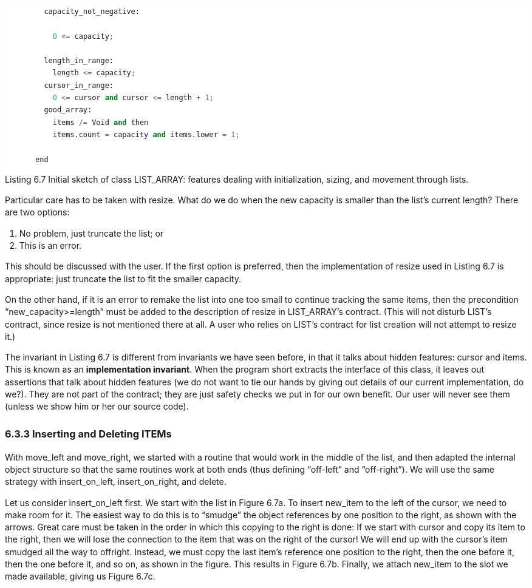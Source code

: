 ```Python
         capacity_not_negative:
       
           0 <= capacity;
       
         length_in_range:
           length <= capacity;
         cursor_in_range:
           0 <= cursor and cursor <= length + 1;
         good_array:
           items /= Void and then
           items.count = capacity and items.lower = 1;
       
       end
```
Listing 6.7 Initial sketch of class LIST_ARRAY:
features dealing with initialization, sizing, and movement through lists.

Particular care has to be taken with resize.
What do we do when the new capacity is smaller than the list’s current length?
There are two options:

1. No problem, just truncate the list; or
2. This is an error.

This should be discussed with the user.
If the first option is preferred,
then the implementation of resize used in Listing 6.7 is appropriate:
just truncate the list to fit the smaller capacity.

On the other hand, if it is an error to remake the list into one too small to
continue tracking the same items, then the precondition “new_capacity>=length”
must be added to the description of resize in LIST_ARRAY’s contract.
(This will not disturb LIST’s contract, since resize is not mentioned there at all.
A user who relies on LIST’s contract for list creation will not attempt to resize it.)

The invariant in Listing 6.7 is different from invariants we have seen before,
in that it talks about hidden features: cursor and items.
This is known as an **implementation invariant**.
When the program short extracts the interface of this class,
it leaves out assertions that talk about hidden features
(we do not want to tie our hands by giving out details of our current implementation, do we?).
They are not part of the contract; they are just safety checks we put in for our own benefit.
Our user will never see them (unless we show him or her our source code).

### 6.3.3 Inserting and Deleting ITEMs
With move_left and move_right,
we started with a routine that would work in the middle of the list,
and then adapted the internal object structure so that the same routines work at both ends
(thus defining “off-left” and “off-right”).
We will use the same strategy with insert_on_left, insert_on_right, and delete.

Let us consider insert_on_left first. We start with the list in Figure 6.7a.
To insert new_item to the left of the cursor, we need to make room for it.
The easiest way to do this is to “smudge” the object references by one position to the right,
as shown with the arrows.
Great care must be taken in the order in which this copying to the right is done:
If we start with cursor and copy its item to the right,
then we will lose the connection to the item that was on the right of the cursor!
We will end up with the cursor’s item smudged all the way to offright.
Instead, we must copy the last item’s reference one position to the right,
then the one before it, then the one before it, and so on, as shown in the figure.
This results in Figure 6.7b.
Finally, we attach new_item to the slot we made available,
giving us Figure 6.7c.
